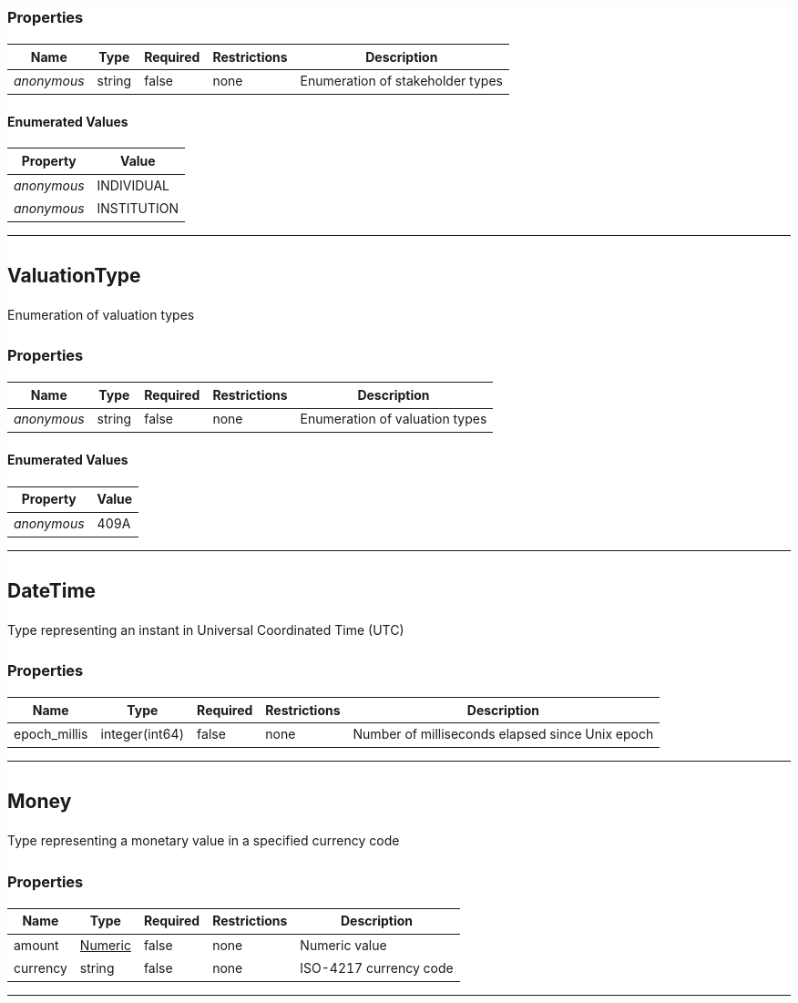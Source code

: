 ### Properties

|Name|Type|Required|Restrictions|Description|
|---|---|---|---|---|
|*anonymous*|string|false|none|Enumeration of stakeholder types|

#### Enumerated Values

|Property|Value|
|---|---|
|*anonymous*|INDIVIDUAL|
|*anonymous*|INSTITUTION|

---

<h2 id="tocS_ValuationType">ValuationType</h2>

Enumeration of valuation types

### Properties

|Name|Type|Required|Restrictions|Description|
|---|---|---|---|---|
|*anonymous*|string|false|none|Enumeration of valuation types|

#### Enumerated Values

|Property|Value|
|---|---|
|*anonymous*|409A|

---

<h2 id="tocS_DateTime">DateTime</h2>

Type representing an instant in Universal Coordinated Time (UTC)

### Properties

|Name|Type|Required|Restrictions|Description|
|---|---|---|---|---|
|epoch_millis|integer(int64)|false|none|Number of milliseconds elapsed since Unix epoch|

---

<h2 id="tocS_Money">Money</h2>

Type representing a monetary value in a specified currency code

### Properties

|Name|Type|Required|Restrictions|Description|
|---|---|---|---|---|
|amount|[Numeric](#schemanumeric)|false|none|Numeric value|
|currency|string|false|none|ISO-4217 currency code|

---